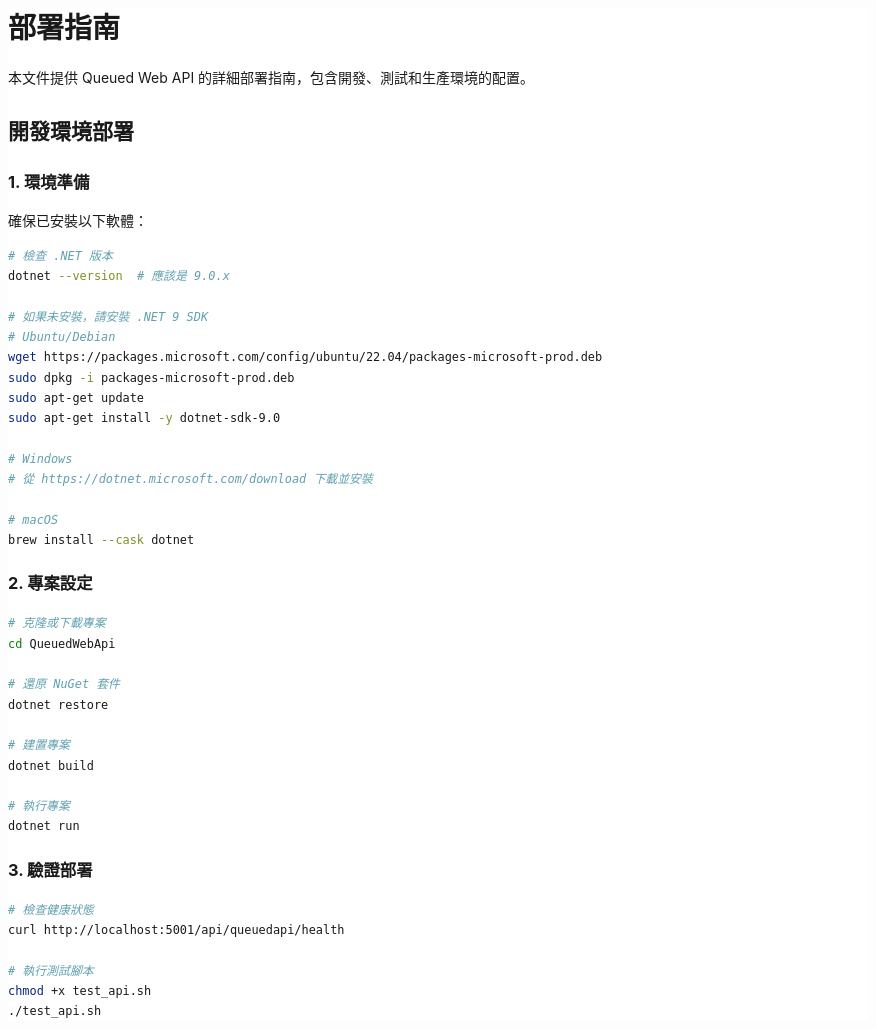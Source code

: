 # 部署指南

本文件提供 Queued Web API 的詳細部署指南，包含開發、測試和生產環境的配置。

## 開發環境部署

### 1. 環境準備

確保已安裝以下軟體：

```bash
# 檢查 .NET 版本
dotnet --version  # 應該是 9.0.x

# 如果未安裝，請安裝 .NET 9 SDK
# Ubuntu/Debian
wget https://packages.microsoft.com/config/ubuntu/22.04/packages-microsoft-prod.deb
sudo dpkg -i packages-microsoft-prod.deb
sudo apt-get update
sudo apt-get install -y dotnet-sdk-9.0

# Windows
# 從 https://dotnet.microsoft.com/download 下載並安裝

# macOS
brew install --cask dotnet
```

### 2. 專案設定

```bash
# 克隆或下載專案
cd QueuedWebApi

# 還原 NuGet 套件
dotnet restore

# 建置專案
dotnet build

# 執行專案
dotnet run
```

### 3. 驗證部署

```bash
# 檢查健康狀態
curl http://localhost:5001/api/queuedapi/health

# 執行測試腳本
chmod +x test_api.sh
./test_api.sh
```
